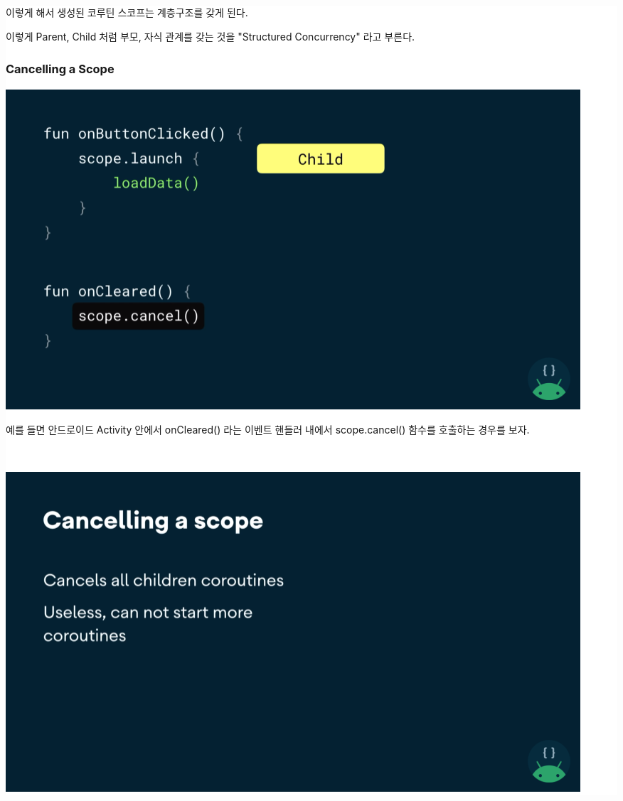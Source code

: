 이렇게 해서 생성된 코루틴 스코프는 계층구조를 갖게 된다. 

이렇게 Parent, Child 처럼 부모, 자식 관계를 갖는 것을 "Structured Concurrency" 라고 부른다.



### Cancelling a Scope

![1](./img/GOOGLE_01/29.png)

예를 들면 안드로이드 Activity 안에서 onCleared() 라는 이벤트 핸들러 내에서 scope.cancel() 함수를 호출하는 경우를 보자.

<br>

![1](./img/GOOGLE_01/30.png)

